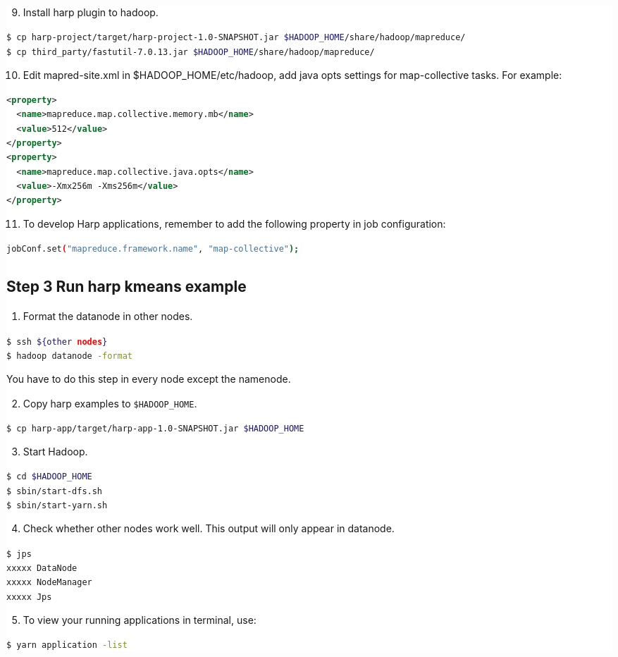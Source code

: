 9. Install harp plugin to hadoop.
```bash
$ cp harp-project/target/harp-project-1.0-SNAPSHOT.jar $HADOOP_HOME/share/hadoop/mapreduce/
$ cp third_party/fastutil-7.0.13.jar $HADOOP_HOME/share/hadoop/mapreduce/
```

10. Edit mapred-site.xml in $HADOOP_HOME/etc/hadoop, add java opts settings for map-collective tasks. For example:
```xml
<property>
  <name>mapreduce.map.collective.memory.mb</name>
  <value>512</value>
</property>
<property>
  <name>mapreduce.map.collective.java.opts</name>
  <value>-Xmx256m -Xms256m</value>
</property>
```

11. To develop Harp applications, remember to add the following property in job configuration:
```bash
jobConf.set("mapreduce.framework.name", "map-collective");
```

## Step 3 Run harp kmeans example
1. Format the datanode in other nodes.
```bash
$ ssh ${other nodes}
$ hadoop datanode -format
```
You have to do this step in every node except the namenode.

2. Copy harp examples to `$HADOOP_HOME`.
```bash
$ cp harp-app/target/harp-app-1.0-SNAPSHOT.jar $HADOOP_HOME
```

3. Start Hadoop.
```bash
$ cd $HADOOP_HOME
$ sbin/start-dfs.sh
$ sbin/start-yarn.sh
```
4. Check whether other nodes work well. This output will only appear in datanode.
```bash
$ jps
xxxxx DataNode
xxxxx NodeManager
xxxxx Jps
```

5. To view your running applications in terminal, use:
```bash
$ yarn application -list
```

